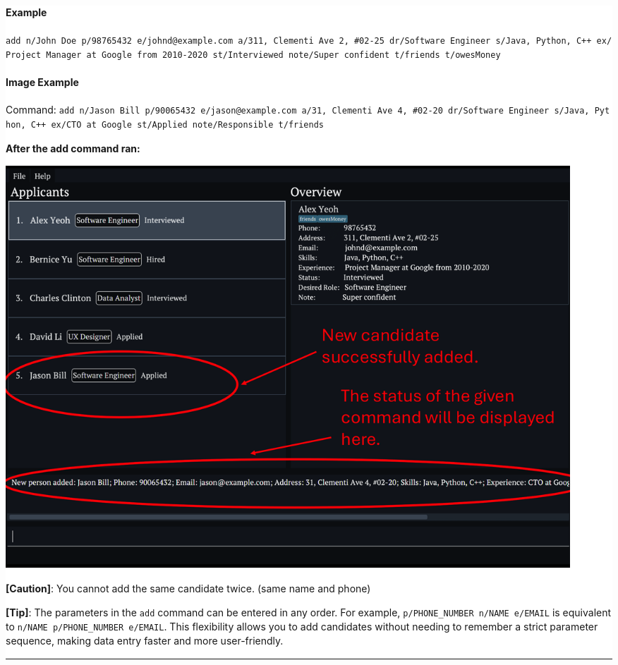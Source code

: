 
#### Example

`add n/John Doe p/98765432 e/johnd@example.com a/311, Clementi Ave 2, #02-25 dr/Software Engineer s/Java, Python, C++ ex/Project Manager at Google from 2010-2020 st/Interviewed note/Super confident t/friends t/owesMoney`

#### Image Example

Command: `add n/Jason Bill p/90065432 e/jason@example.com a/31, Clementi Ave 4, #02-20 dr/Software Engineer s/Java, Python, C++ ex/CTO at Google st/Applied note/Responsible t/friends`


**After the add command ran:**

<img src="images/afteradd.png" alt="afteradd" width="800">

<strong>[Caution]</strong>: You cannot add the same candidate twice. (same name and phone)

<strong>[Tip]</strong>: The parameters in the `add` command can be entered in any order. For example, `p/PHONE_NUMBER n/NAME e/EMAIL` is equivalent to `n/NAME p/PHONE_NUMBER e/EMAIL`. This flexibility allows you to add candidates without needing to remember a strict parameter sequence, making data entry faster and more user-friendly.

---
